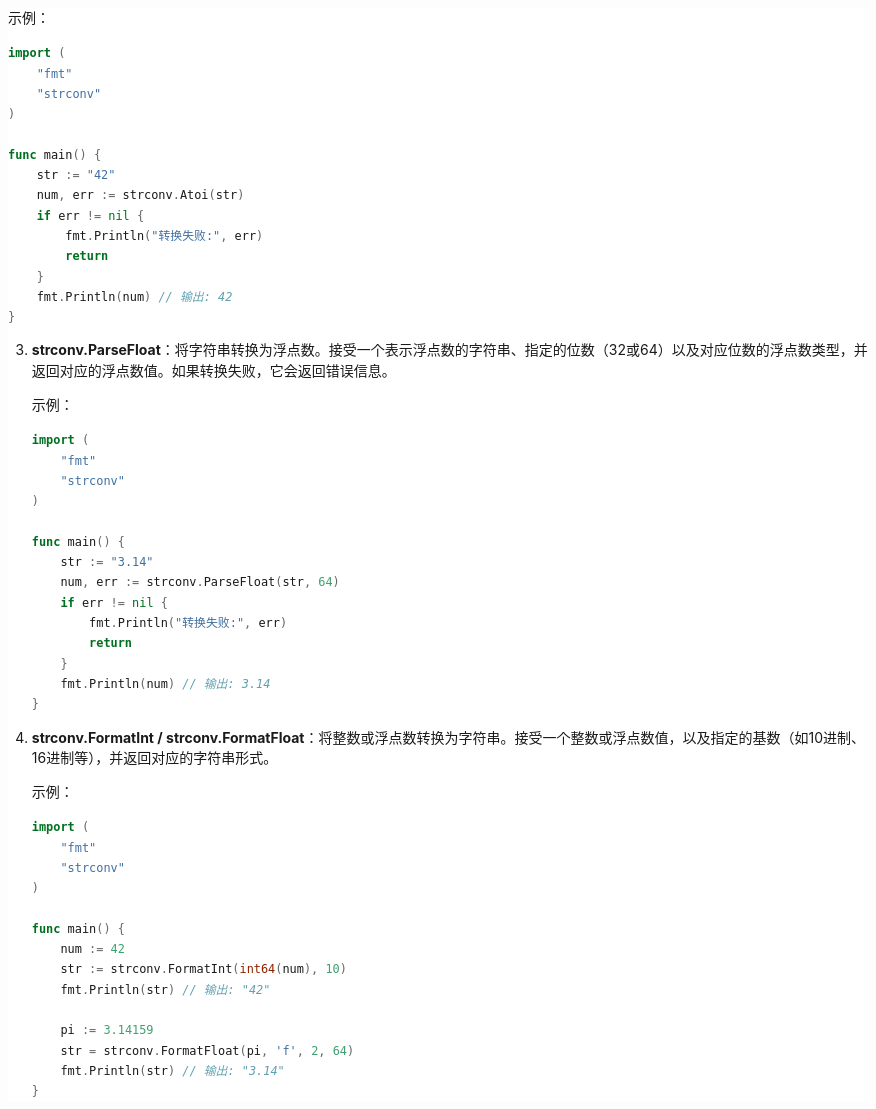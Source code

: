    示例：
   ```go
   import (
       "fmt"
       "strconv"
   )
   
   func main() {
       str := "42"
       num, err := strconv.Atoi(str)
       if err != nil {
           fmt.Println("转换失败:", err)
           return
       }
       fmt.Println(num) // 输出: 42
   }
   ```

3. **strconv.ParseFloat**：将字符串转换为浮点数。接受一个表示浮点数的字符串、指定的位数（32或64）以及对应位数的浮点数类型，并返回对应的浮点数值。如果转换失败，它会返回错误信息。

   示例：
   ```go
   import (
       "fmt"
       "strconv"
   )
   
   func main() {
       str := "3.14"
       num, err := strconv.ParseFloat(str, 64)
       if err != nil {
           fmt.Println("转换失败:", err)
           return
       }
       fmt.Println(num) // 输出: 3.14
   }
   ```

4. **strconv.FormatInt / strconv.FormatFloat**：将整数或浮点数转换为字符串。接受一个整数或浮点数值，以及指定的基数（如10进制、16进制等），并返回对应的字符串形式。

   示例：
   ```go
   import (
       "fmt"
       "strconv"
   )
   
   func main() {
       num := 42
       str := strconv.FormatInt(int64(num), 10)
       fmt.Println(str) // 输出: "42"
   
       pi := 3.14159
       str = strconv.FormatFloat(pi, 'f', 2, 64)
       fmt.Println(str) // 输出: "3.14"
   }
   ```
